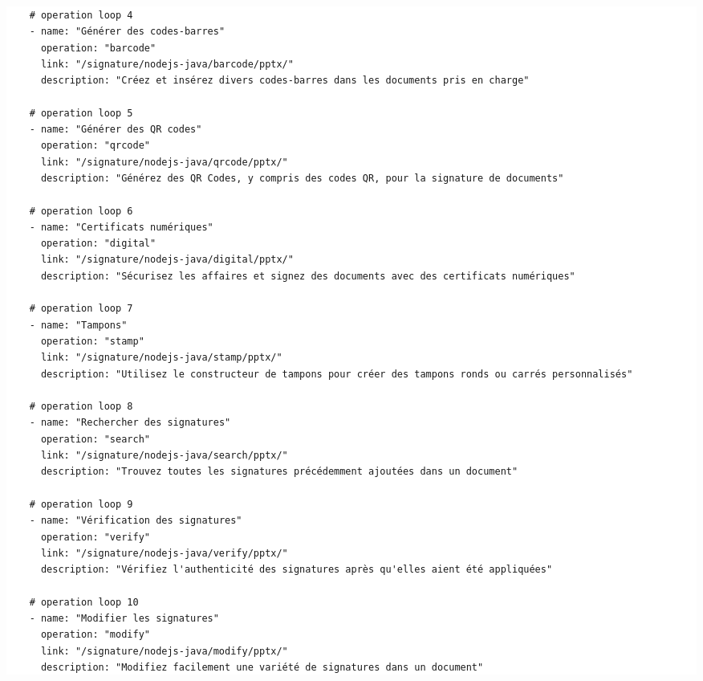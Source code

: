         # operation loop 4
        - name: "Générer des codes-barres"
          operation: "barcode"
          link: "/signature/nodejs-java/barcode/pptx/"
          description: "Créez et insérez divers codes-barres dans les documents pris en charge"

        # operation loop 5
        - name: "Générer des QR codes"
          operation: "qrcode"
          link: "/signature/nodejs-java/qrcode/pptx/"
          description: "Générez des QR Codes, y compris des codes QR, pour la signature de documents"
          
        # operation loop 6
        - name: "Certificats numériques"
          operation: "digital"
          link: "/signature/nodejs-java/digital/pptx/"
          description: "Sécurisez les affaires et signez des documents avec des certificats numériques"

        # operation loop 7
        - name: "Tampons"
          operation: "stamp"
          link: "/signature/nodejs-java/stamp/pptx/"
          description: "Utilisez le constructeur de tampons pour créer des tampons ronds ou carrés personnalisés"
          
        # operation loop 8
        - name: "Rechercher des signatures"
          operation: "search"
          link: "/signature/nodejs-java/search/pptx/"
          description: "Trouvez toutes les signatures précédemment ajoutées dans un document"
          
        # operation loop 9
        - name: "Vérification des signatures"
          operation: "verify"
          link: "/signature/nodejs-java/verify/pptx/"
          description: "Vérifiez l'authenticité des signatures après qu'elles aient été appliquées"
          
        # operation loop 10
        - name: "Modifier les signatures"
          operation: "modify"
          link: "/signature/nodejs-java/modify/pptx/"
          description: "Modifiez facilement une variété de signatures dans un document"
          